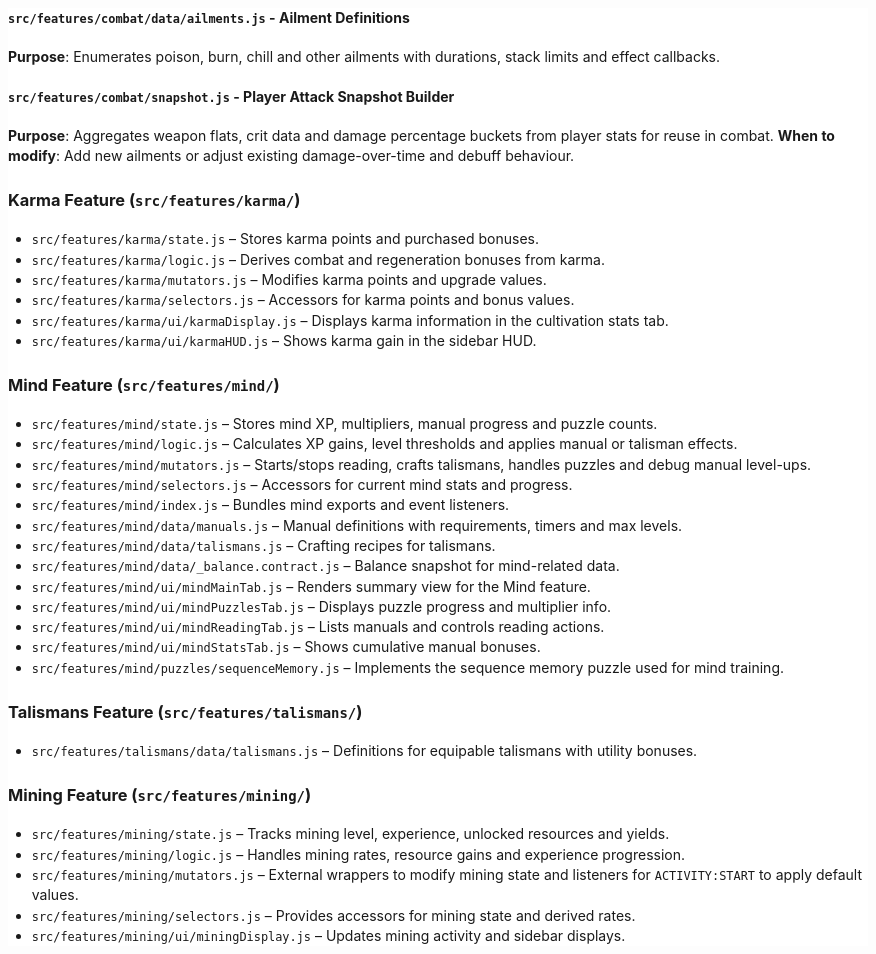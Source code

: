#### `src/features/combat/data/ailments.js` - Ailment Definitions
**Purpose**: Enumerates poison, burn, chill and other ailments with durations, stack limits and effect callbacks.
#### `src/features/combat/snapshot.js` - Player Attack Snapshot Builder
**Purpose**: Aggregates weapon flats, crit data and damage percentage buckets from player stats for reuse in combat.
**When to modify**: Add new ailments or adjust existing damage-over-time and debuff behaviour.

### Karma Feature (`src/features/karma/`)
- `src/features/karma/state.js` – Stores karma points and purchased bonuses.
- `src/features/karma/logic.js` – Derives combat and regeneration bonuses from karma.
- `src/features/karma/mutators.js` – Modifies karma points and upgrade values.
- `src/features/karma/selectors.js` – Accessors for karma points and bonus values.
- `src/features/karma/ui/karmaDisplay.js` – Displays karma information in the cultivation stats tab.
- `src/features/karma/ui/karmaHUD.js` – Shows karma gain in the sidebar HUD.

### Mind Feature (`src/features/mind/`)
- `src/features/mind/state.js` – Stores mind XP, multipliers, manual progress and puzzle counts.
- `src/features/mind/logic.js` – Calculates XP gains, level thresholds and applies manual or talisman effects.
- `src/features/mind/mutators.js` – Starts/stops reading, crafts talismans, handles puzzles and debug manual level-ups.
- `src/features/mind/selectors.js` – Accessors for current mind stats and progress.
- `src/features/mind/index.js` – Bundles mind exports and event listeners.
- `src/features/mind/data/manuals.js` – Manual definitions with requirements, timers and max levels.
- `src/features/mind/data/talismans.js` – Crafting recipes for talismans.
- `src/features/mind/data/_balance.contract.js` – Balance snapshot for mind-related data.
- `src/features/mind/ui/mindMainTab.js` – Renders summary view for the Mind feature.
- `src/features/mind/ui/mindPuzzlesTab.js` – Displays puzzle progress and multiplier info.
- `src/features/mind/ui/mindReadingTab.js` – Lists manuals and controls reading actions.
- `src/features/mind/ui/mindStatsTab.js` – Shows cumulative manual bonuses.
- `src/features/mind/puzzles/sequenceMemory.js` – Implements the sequence memory puzzle used for mind training.

### Talismans Feature (`src/features/talismans/`)
- `src/features/talismans/data/talismans.js` – Definitions for equipable talismans with utility bonuses.

### Mining Feature (`src/features/mining/`)
- `src/features/mining/state.js` – Tracks mining level, experience, unlocked resources and yields.
- `src/features/mining/logic.js` – Handles mining rates, resource gains and experience progression.
- `src/features/mining/mutators.js` – External wrappers to modify mining state and listeners for `ACTIVITY:START` to apply default values.
- `src/features/mining/selectors.js` – Provides accessors for mining state and derived rates.
- `src/features/mining/ui/miningDisplay.js` – Updates mining activity and sidebar displays.
